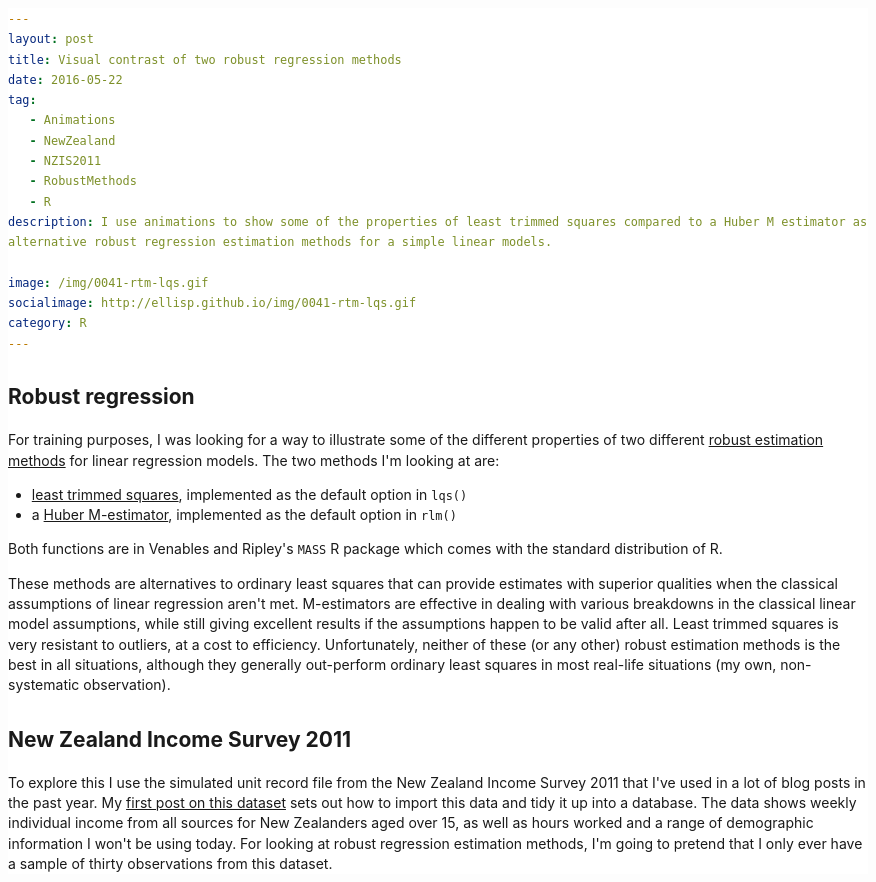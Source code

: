 ```yaml
---
layout: post
title: Visual contrast of two robust regression methods
date: 2016-05-22
tag: 
   - Animations
   - NewZealand
   - NZIS2011
   - RobustMethods
   - R
description: I use animations to show some of the properties of least trimmed squares compared to a Huber M estimator as alternative robust regression estimation methods for a simple linear models.

image: /img/0041-rtm-lqs.gif
socialimage: http://ellisp.github.io/img/0041-rtm-lqs.gif
category: R
---
```


## Robust regression

For training purposes, I was looking for a way to illustrate some of the different properties of two different [robust estimation methods](https://en.wikipedia.org/wiki/Robust_regression) for linear regression models.  The two methods I'm looking at are:

* [least trimmed squares](https://en.wikipedia.org/wiki/Least_trimmed_squares), implemented as the default option in `lqs()` 
* a [Huber M-estimator](https://en.wikipedia.org/wiki/M-estimator), implemented as the default option in `rlm()`

Both functions are in Venables and Ripley's `MASS` R package which comes with the standard distribution of R.

These methods are alternatives to ordinary least squares that can provide estimates with superior qualities when the classical assumptions of linear regression aren't met.  M-estimators are effective in dealing with various breakdowns in the classical linear model assumptions, while still giving excellent results if the assumptions happen to be valid after all.  Least trimmed squares is very resistant to outliers, at a cost to efficiency.  Unfortunately, neither of these (or any other) robust estimation methods is the best in all situations, although they generally out-perform ordinary least squares in most real-life situations (my own, non-systematic observation).

## New Zealand Income Survey 2011

To explore this I use the simulated unit record file from the New Zealand Income Survey 2011 that I've used in a lot of blog posts in the past year.  My [first post on this dataset](/blog/2015/08/15/importing-nzis-surf.html) sets out how to import this data and tidy it up into a database.  The data shows weekly individual income from all sources for New Zealanders aged over 15, as well as hours worked and a range of demographic information I won't be using today.  For looking at robust regression estimation methods, I'm going to pretend that I only ever have a sample of thirty observations from this dataset.

